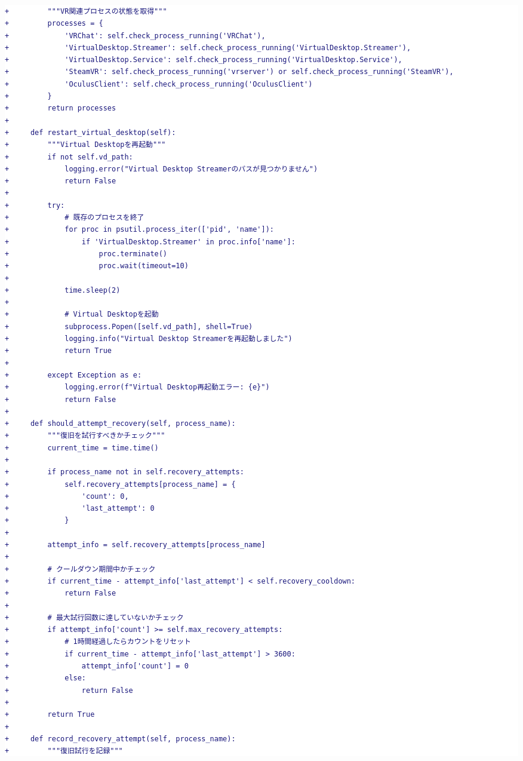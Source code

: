 ```diff
+         """VR関連プロセスの状態を取得"""
+         processes = {
+             'VRChat': self.check_process_running('VRChat'),
+             'VirtualDesktop.Streamer': self.check_process_running('VirtualDesktop.Streamer'),
+             'VirtualDesktop.Service': self.check_process_running('VirtualDesktop.Service'),
+             'SteamVR': self.check_process_running('vrserver') or self.check_process_running('SteamVR'),
+             'OculusClient': self.check_process_running('OculusClient')
+         }
+         return processes
+     
+     def restart_virtual_desktop(self):
+         """Virtual Desktopを再起動"""
+         if not self.vd_path:
+             logging.error("Virtual Desktop Streamerのパスが見つかりません")
+             return False
+         
+         try:
+             # 既存のプロセスを終了
+             for proc in psutil.process_iter(['pid', 'name']):
+                 if 'VirtualDesktop.Streamer' in proc.info['name']:
+                     proc.terminate()
+                     proc.wait(timeout=10)
+             
+             time.sleep(2)
+             
+             # Virtual Desktopを起動
+             subprocess.Popen([self.vd_path], shell=True)
+             logging.info("Virtual Desktop Streamerを再起動しました")
+             return True
+             
+         except Exception as e:
+             logging.error(f"Virtual Desktop再起動エラー: {e}")
+             return False
+     
+     def should_attempt_recovery(self, process_name):
+         """復旧を試行すべきかチェック"""
+         current_time = time.time()
+         
+         if process_name not in self.recovery_attempts:
+             self.recovery_attempts[process_name] = {
+                 'count': 0,
+                 'last_attempt': 0
+             }
+         
+         attempt_info = self.recovery_attempts[process_name]
+         
+         # クールダウン期間中かチェック
+         if current_time - attempt_info['last_attempt'] < self.recovery_cooldown:
+             return False
+         
+         # 最大試行回数に達していないかチェック
+         if attempt_info['count'] >= self.max_recovery_attempts:
+             # 1時間経過したらカウントをリセット
+             if current_time - attempt_info['last_attempt'] > 3600:
+                 attempt_info['count'] = 0
+             else:
+                 return False
+         
+         return True
+     
+     def record_recovery_attempt(self, process_name):
+         """復旧試行を記録"""
```